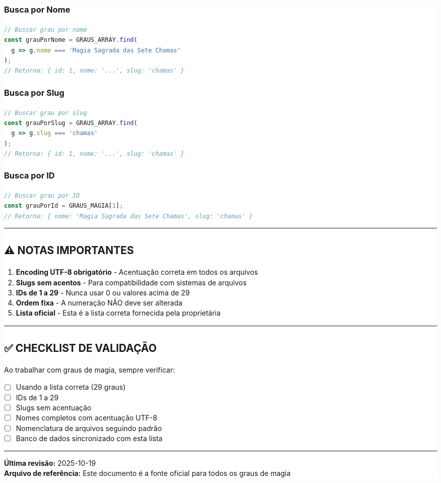 ### Busca por Nome

```typescript
// Buscar grau por nome
const grauPorNome = GRAUS_ARRAY.find(
  g => g.nome === 'Magia Sagrada das Sete Chamas'
);
// Retorna: { id: 1, nome: '...', slug: 'chamas' }
```

### Busca por Slug

```typescript
// Buscar grau por slug
const grauPorSlug = GRAUS_ARRAY.find(
  g => g.slug === 'chamas'
);
// Retorna: { id: 1, nome: '...', slug: 'chamas' }
```

### Busca por ID

```typescript
// Buscar grau por ID
const grauPorId = GRAUS_MAGIA[1];
// Retorna: { nome: 'Magia Sagrada das Sete Chamas', slug: 'chamas' }
```

---

## ⚠️ NOTAS IMPORTANTES

1. **Encoding UTF-8 obrigatório** - Acentuação correta em todos os arquivos
2. **Slugs sem acentos** - Para compatibilidade com sistemas de arquivos
3. **IDs de 1 a 29** - Nunca usar 0 ou valores acima de 29
4. **Ordem fixa** - A numeração NÃO deve ser alterada
5. **Lista oficial** - Esta é a lista correta fornecida pela proprietária

---

## ✅ CHECKLIST DE VALIDAÇÃO

Ao trabalhar com graus de magia, sempre verificar:

- [ ] Usando a lista correta (29 graus)
- [ ] IDs de 1 a 29
- [ ] Slugs sem acentuação
- [ ] Nomes completos com acentuação UTF-8
- [ ] Nomenclatura de arquivos seguindo padrão
- [ ] Banco de dados sincronizado com esta lista

---

**Última revisão:** 2025-10-19  
**Arquivo de referência:** Este documento é a fonte oficial para todos os graus de magia
